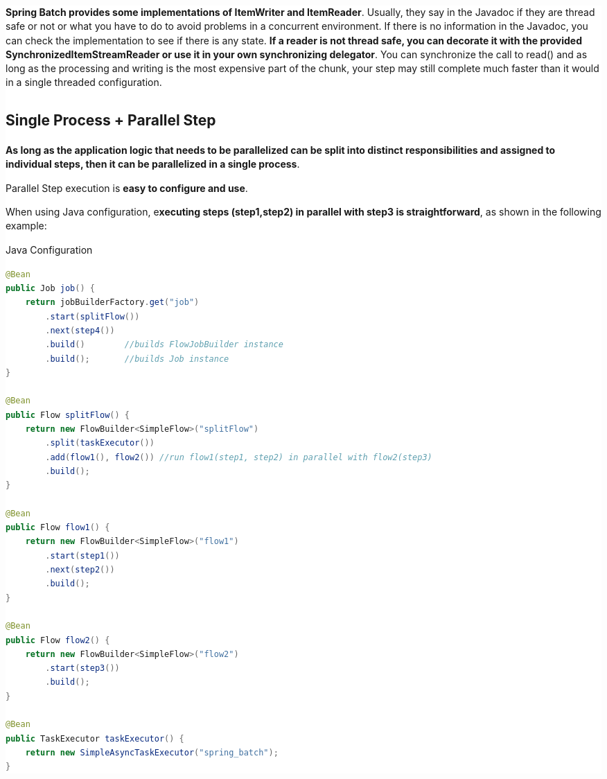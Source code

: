 
**Spring Batch provides some implementations of ItemWriter and ItemReader**. Usually, they say in the Javadoc if they are thread safe or not or what you have to do to avoid problems in a concurrent environment. If there is no information in the Javadoc, you can check the implementation to see if there is any state. **If a reader is not thread safe, you can decorate it with the provided SynchronizedItemStreamReader or use it in your own synchronizing delegator**. You can synchronize the call to read() and as long as the processing and writing is the most expensive part of the chunk, your step may still complete much faster than it would in a single threaded configuration.




## Single Process + Parallel Step

**As long as the application logic that needs to be parallelized can be split into distinct responsibilities and assigned to individual steps, then it can be parallelized in a single process**. 

Parallel Step execution is **easy to configure and use**.

When using Java configuration, e**xecuting steps (step1,step2) in parallel with step3 is straightforward**, as shown in the following example:

Java Configuration
```java
@Bean
public Job job() {
    return jobBuilderFactory.get("job")
        .start(splitFlow())
        .next(step4())
        .build()        //builds FlowJobBuilder instance
        .build();       //builds Job instance
}

@Bean
public Flow splitFlow() {
    return new FlowBuilder<SimpleFlow>("splitFlow")
        .split(taskExecutor())
        .add(flow1(), flow2()) //run flow1(step1, step2) in parallel with flow2(step3)
        .build();
}

@Bean
public Flow flow1() {
    return new FlowBuilder<SimpleFlow>("flow1")
        .start(step1())
        .next(step2())
        .build();
}

@Bean
public Flow flow2() {
    return new FlowBuilder<SimpleFlow>("flow2")
        .start(step3())
        .build();
}

@Bean
public TaskExecutor taskExecutor() {
    return new SimpleAsyncTaskExecutor("spring_batch");
}
```
